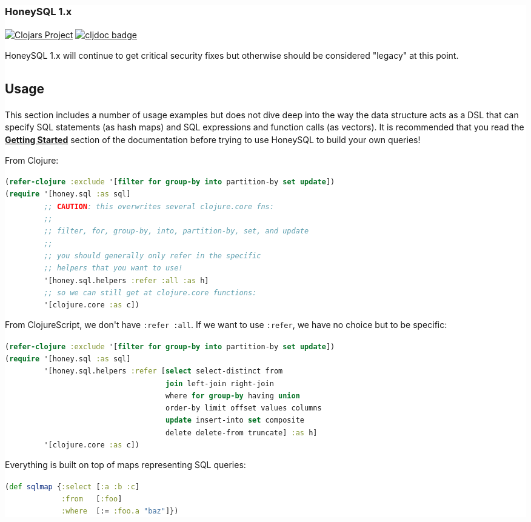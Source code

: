### HoneySQL 1.x

[![Clojars Project](https://clojars.org/honeysql/honeysql/latest-version.svg)](https://clojars.org/honeysql/honeysql) [![cljdoc badge](https://cljdoc.org/badge/honeysql/honeysql?1.0.461)](https://cljdoc.org/d/honeysql/honeysql/CURRENT)

HoneySQL 1.x will continue to get critical security fixes but otherwise should be considered "legacy" at this point.

## Usage

This section includes a number of usage examples but does not dive deep into the
way the data structure acts as a DSL that can specify SQL statements (as hash maps)
and SQL expressions and function calls (as vectors). It is recommended that you read the
[**Getting Started**](https://cljdoc.org/d/com.github.seancorfield/honeysql/CURRENT/doc/getting-started)
section of the documentation before trying to use HoneySQL to build your own queries!

From Clojure:

```clojure
(refer-clojure :exclude '[filter for group-by into partition-by set update])
(require '[honey.sql :as sql]
         ;; CAUTION: this overwrites several clojure.core fns:
         ;;
         ;; filter, for, group-by, into, partition-by, set, and update
         ;;
         ;; you should generally only refer in the specific
         ;; helpers that you want to use!
         '[honey.sql.helpers :refer :all :as h]
         ;; so we can still get at clojure.core functions:
         '[clojure.core :as c])
```

From ClojureScript, we don't have `:refer :all`. If we want to use `:refer`, we have no choice but to be specific:

```Clojure
(refer-clojure :exclude '[filter for group-by into partition-by set update])
(require '[honey.sql :as sql]
         '[honey.sql.helpers :refer [select select-distinct from
                                     join left-join right-join
                                     where for group-by having union
                                     order-by limit offset values columns
                                     update insert-into set composite
                                     delete delete-from truncate] :as h]
         '[clojure.core :as c])
```

Everything is built on top of maps representing SQL queries:

```clojure
(def sqlmap {:select [:a :b :c]
             :from   [:foo]
             :where  [:= :foo.a "baz"]})
```
